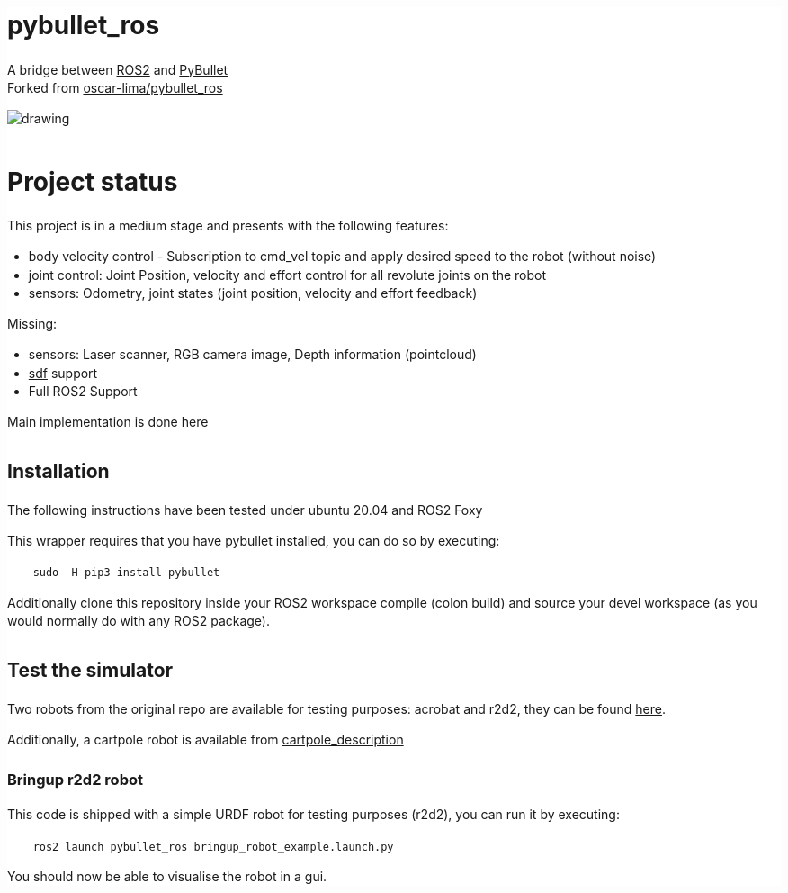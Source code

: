 # pybullet_ros

A bridge between [ROS2](https://www.ros.org/) and [PyBullet](https://pybullet.org/wordpress/)  
Forked from [oscar-lima/pybullet_ros](https://github.com/oscar-lima/pybullet_ros)

<img src="https://github.com/oscar-lima/pybullet_ros/blob/noetic/common/images/r2d2_rviz.png" alt="drawing" width="600"/>

# Project status

This project is in a medium stage and presents with the following features:

- body velocity control - Subscription to cmd_vel topic and apply desired speed to the robot (without noise)
- joint control: Joint Position, velocity and effort control for all revolute joints on the robot
- sensors: Odometry, joint states (joint position, velocity and effort feedback)

Missing:

- sensors: Laser scanner, RGB camera image, Depth information (pointcloud)
- [sdf](http://sdformat.org) support
- Full ROS2 Support

Main implementation is done [here](https://github.com/oscar-lima/pybullet_ros/blob/noetic/ros/src/pybullet_ros/pybullet_ros.py)

## Installation

The following instructions have been tested under ubuntu 20.04 and ROS2 Foxy

This wrapper requires that you have pybullet installed, you can do so by executing:

        sudo -H pip3 install pybullet

Additionally clone this repository inside your ROS2 workspace
compile (colon build) and source your devel workspace (as you would normally do with any ROS2 package).

## Test the simulator

Two robots from the original repo are available for testing purposes: acrobat and r2d2, they can be found [here](https://github.com/oscar-lima/pybullet_ros/tree/noetic/common/test/urdf).

Additionally, a cartpole robot is available from [cartpole_description](https://github.com/packbionics/cartpole)

### Bringup r2d2 robot

This code is shipped with a simple URDF robot for testing purposes (r2d2), you can run it by executing:

        ros2 launch pybullet_ros bringup_robot_example.launch.py

You should now be able to visualise the robot in a gui.
